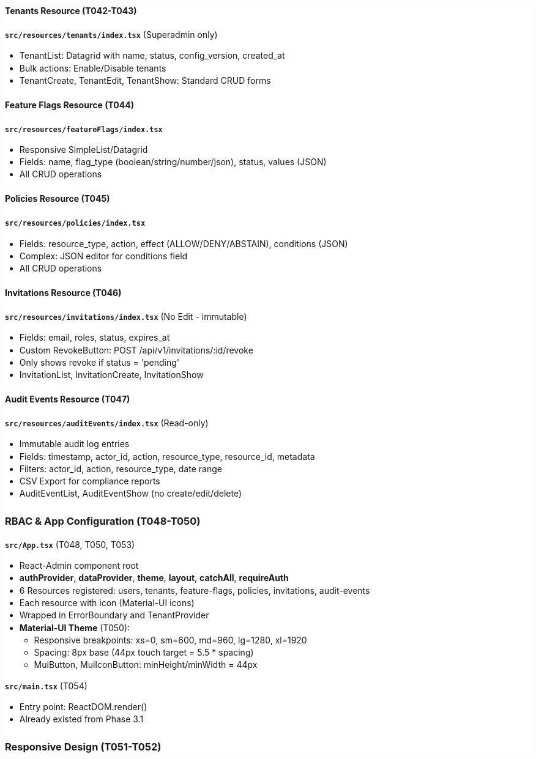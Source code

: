#### Tenants Resource (T042-T043)
**`src/resources/tenants/index.tsx`** (Superadmin only)
- TenantList: Datagrid with name, status, config_version, created_at
- Bulk actions: Enable/Disable tenants
- TenantCreate, TenantEdit, TenantShow: Standard CRUD forms

#### Feature Flags Resource (T044)
**`src/resources/featureFlags/index.tsx`**
- Responsive SimpleList/Datagrid
- Fields: name, flag_type (boolean/string/number/json), status, values (JSON)
- All CRUD operations

#### Policies Resource (T045)
**`src/resources/policies/index.tsx`**
- Fields: resource_type, action, effect (ALLOW/DENY/ABSTAIN), conditions (JSON)
- Complex: JSON editor for conditions field
- All CRUD operations

#### Invitations Resource (T046)
**`src/resources/invitations/index.tsx`** (No Edit - immutable)
- Fields: email, roles, status, expires_at
- Custom RevokeButton: POST /api/v1/invitations/:id/revoke
- Only shows revoke if status = 'pending'
- InvitationList, InvitationCreate, InvitationShow

#### Audit Events Resource (T047)
**`src/resources/auditEvents/index.tsx`** (Read-only)
- Immutable audit log entries
- Fields: timestamp, actor_id, action, resource_type, resource_id, metadata
- Filters: actor_id, action, resource_type, date range
- CSV Export for compliance reports
- AuditEventList, AuditEventShow (no create/edit/delete)

### RBAC & App Configuration (T048-T050)

**`src/App.tsx`** (T048, T050, T053)
- React-Admin <Admin> component root
- **authProvider**, **dataProvider**, **theme**, **layout**, **catchAll**, **requireAuth**
- 6 Resources registered: users, tenants, feature-flags, policies, invitations, audit-events
- Each resource with icon (Material-UI icons)
- Wrapped in ErrorBoundary and TenantProvider
- **Material-UI Theme** (T050):
  - Responsive breakpoints: xs=0, sm=600, md=960, lg=1280, xl=1920
  - Spacing: 8px base (44px touch target = 5.5 * spacing)
  - MuiButton, MuiIconButton: minHeight/minWidth = 44px

**`src/main.tsx`** (T054)
- Entry point: ReactDOM.render(<StrictMode><App /></StrictMode>)
- Already existed from Phase 3.1

### Responsive Design (T051-T052)
